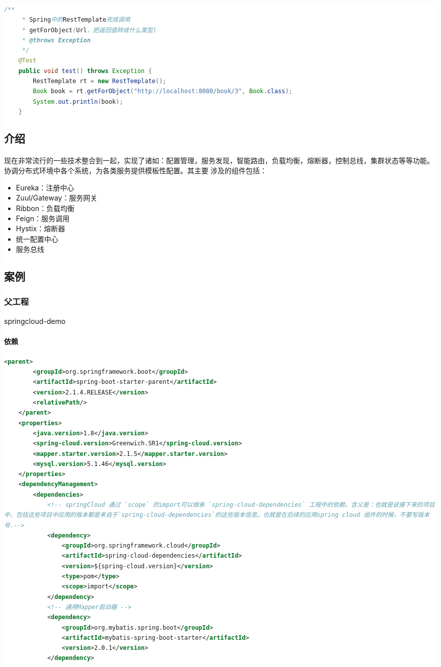 ```java
/**
	 * Spring中的RestTemplate完成调用
	 * getForObject(Url，把返回值转成什么类型)
	 * @throws Exception
	 */
	@Test
	public void test() throws Exception {
		RestTemplate rt = new RestTemplate();
		Book book = rt.getForObject("http://localhost:8080/book/3", Book.class);
		System.out.println(book);
	}
```

## 介绍

现在非常流行的一些技术整合到一起，实现了诸如：配置管理，服务发现，智能路由，负载均衡，熔断器，控制总线，集群状态等等功能。协调分布式环境中各个系统，为各类服务提供模板性配置。其主要 涉及的组件包括：

- Eureka：注册中心 
- Zuul/Gateway：服务网关 
- Ribbon：负载均衡
- Feign：服务调用
- Hystix：熔断器
- 统一配置中心
- 服务总线

## 案例

### 父工程

springcloud-demo

#### 依赖

```xml
<parent>
        <groupId>org.springframework.boot</groupId>
        <artifactId>spring-boot-starter-parent</artifactId>
        <version>2.1.4.RELEASE</version>
        <relativePath/>
    </parent>
    <properties>
        <java.version>1.8</java.version>
        <spring-cloud.version>Greenwich.SR1</spring-cloud.version>
        <mapper.starter.version>2.1.5</mapper.starter.version>
        <mysql.version>5.1.46</mysql.version>
    </properties>
    <dependencyManagement>
        <dependencies>
            <!-- springCloud 通过 `scope` 的import可以继承 `spring-cloud-dependencies` 工程中的依赖。含义是：也就是说接下来的项目中，包括这些项目中应用的版本都是来自于`spring-cloud-dependencies`的这些版本信息。也就是在后续的应用spring cloud 组件的时候，不要写版本号.-->
            <dependency>
                <groupId>org.springframework.cloud</groupId>
                <artifactId>spring-cloud-dependencies</artifactId>
                <version>${spring-cloud.version}</version>
                <type>pom</type>
                <scope>import</scope>
            </dependency>
            <!-- 通用Mapper启动器 -->
            <dependency>
                <groupId>org.mybatis.spring.boot</groupId>
                <artifactId>mybatis-spring-boot-starter</artifactId>
                <version>2.0.1</version>
            </dependency>
```